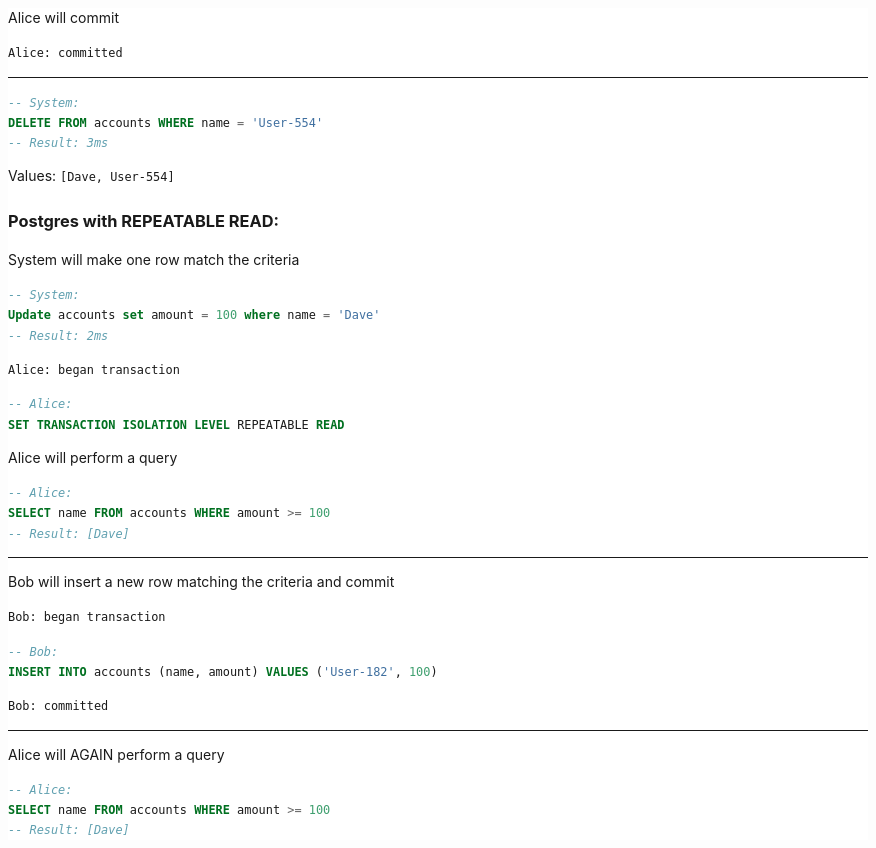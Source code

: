 Alice will commit

`Alice: committed`

---

```sql
-- System:
DELETE FROM accounts WHERE name = 'User-554'
-- Result: 3ms
```

Values: `[Dave, User-554]`

### Postgres with REPEATABLE READ:

System will make one row match the criteria

```sql
-- System:
Update accounts set amount = 100 where name = 'Dave'
-- Result: 2ms
```

`Alice: began transaction`

```sql
-- Alice:
SET TRANSACTION ISOLATION LEVEL REPEATABLE READ
```

Alice will perform a query

```sql
-- Alice:
SELECT name FROM accounts WHERE amount >= 100
-- Result: [Dave]
```

---

Bob will insert a new row matching the criteria and commit

`Bob: began transaction`

```sql
-- Bob:
INSERT INTO accounts (name, amount) VALUES ('User-182', 100)
```

`Bob: committed`

---

Alice will AGAIN perform a query

```sql
-- Alice:
SELECT name FROM accounts WHERE amount >= 100
-- Result: [Dave]
```
